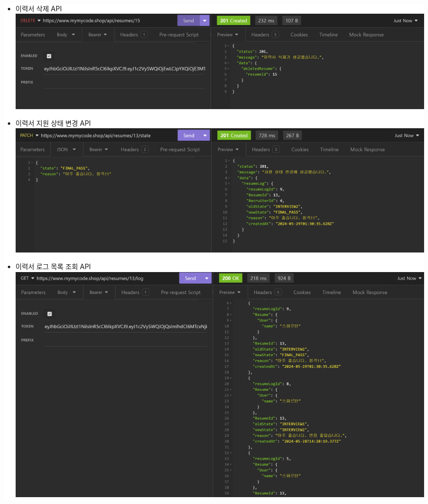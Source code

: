 - 이력서 삭제 API
![이력서 삭제 API](./imgs/resume_delete.png)

- 이력서 지원 상태 변경 API
![이력서 지원 상태 변경 API](./imgs/resume_change_state.png)

- 이력서 로그 목록 조회 API
![이력서 로그 목록 조회 API](./imgs/resume_log_list.png)
